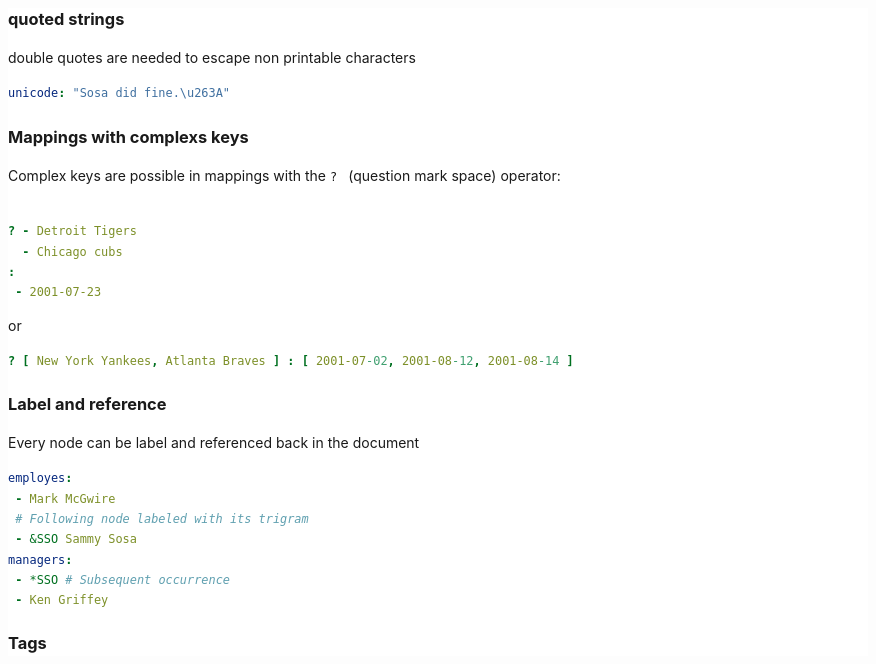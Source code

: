### quoted strings
double quotes are needed to escape non printable characters

```yaml
unicode: "Sosa did fine.\u263A"
```



### Mappings with complexs keys
Complex keys are possible in mappings with the `? ` (question mark space) operator:

```yaml

? - Detroit Tigers
  - Chicago cubs
:
 - 2001-07-23
```
or 

```yaml
? [ New York Yankees, Atlanta Braves ] : [ 2001-07-02, 2001-08-12, 2001-08-14 ]
```


### Label and reference

Every node can be label and referenced back in the document

```yaml
employes:
 - Mark McGwire
 # Following node labeled with its trigram
 - &SSO Sammy Sosa
managers:
 - *SSO # Subsequent occurrence
 - Ken Griffey
```

### Tags


